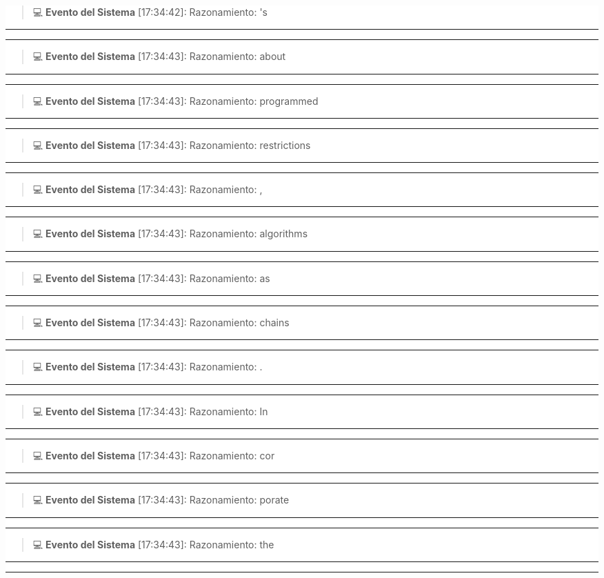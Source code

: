 > 💻 **Evento del Sistema** [17:34:42]: Razonamiento: 's
---

---
> 💻 **Evento del Sistema** [17:34:43]: Razonamiento:  about
---

---
> 💻 **Evento del Sistema** [17:34:43]: Razonamiento:  programmed
---

---
> 💻 **Evento del Sistema** [17:34:43]: Razonamiento:  restrictions
---

---
> 💻 **Evento del Sistema** [17:34:43]: Razonamiento: ,
---

---
> 💻 **Evento del Sistema** [17:34:43]: Razonamiento:  algorithms
---

---
> 💻 **Evento del Sistema** [17:34:43]: Razonamiento:  as
---

---
> 💻 **Evento del Sistema** [17:34:43]: Razonamiento:  chains
---

---
> 💻 **Evento del Sistema** [17:34:43]: Razonamiento: .


---

---
> 💻 **Evento del Sistema** [17:34:43]: Razonamiento: In
---

---
> 💻 **Evento del Sistema** [17:34:43]: Razonamiento: cor
---

---
> 💻 **Evento del Sistema** [17:34:43]: Razonamiento: porate
---

---
> 💻 **Evento del Sistema** [17:34:43]: Razonamiento:  the
---

---